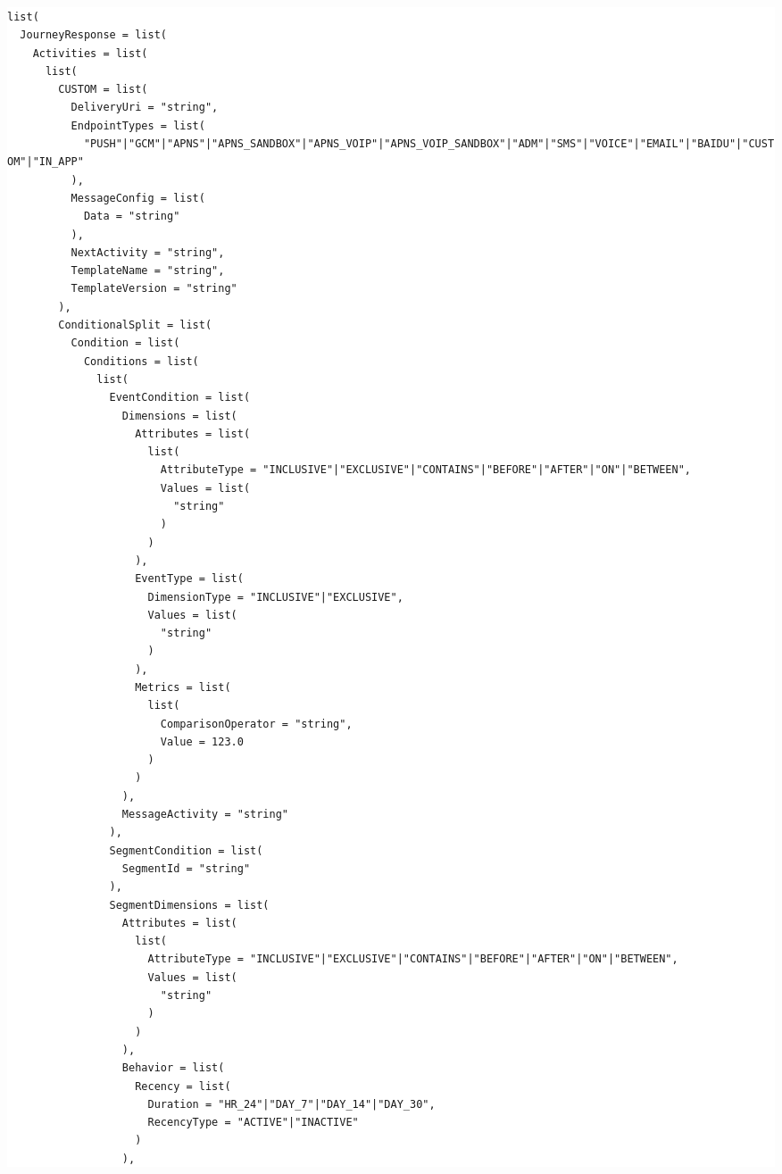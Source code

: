     list(
      JourneyResponse = list(
        Activities = list(
          list(
            CUSTOM = list(
              DeliveryUri = "string",
              EndpointTypes = list(
                "PUSH"|"GCM"|"APNS"|"APNS_SANDBOX"|"APNS_VOIP"|"APNS_VOIP_SANDBOX"|"ADM"|"SMS"|"VOICE"|"EMAIL"|"BAIDU"|"CUSTOM"|"IN_APP"
              ),
              MessageConfig = list(
                Data = "string"
              ),
              NextActivity = "string",
              TemplateName = "string",
              TemplateVersion = "string"
            ),
            ConditionalSplit = list(
              Condition = list(
                Conditions = list(
                  list(
                    EventCondition = list(
                      Dimensions = list(
                        Attributes = list(
                          list(
                            AttributeType = "INCLUSIVE"|"EXCLUSIVE"|"CONTAINS"|"BEFORE"|"AFTER"|"ON"|"BETWEEN",
                            Values = list(
                              "string"
                            )
                          )
                        ),
                        EventType = list(
                          DimensionType = "INCLUSIVE"|"EXCLUSIVE",
                          Values = list(
                            "string"
                          )
                        ),
                        Metrics = list(
                          list(
                            ComparisonOperator = "string",
                            Value = 123.0
                          )
                        )
                      ),
                      MessageActivity = "string"
                    ),
                    SegmentCondition = list(
                      SegmentId = "string"
                    ),
                    SegmentDimensions = list(
                      Attributes = list(
                        list(
                          AttributeType = "INCLUSIVE"|"EXCLUSIVE"|"CONTAINS"|"BEFORE"|"AFTER"|"ON"|"BETWEEN",
                          Values = list(
                            "string"
                          )
                        )
                      ),
                      Behavior = list(
                        Recency = list(
                          Duration = "HR_24"|"DAY_7"|"DAY_14"|"DAY_30",
                          RecencyType = "ACTIVE"|"INACTIVE"
                        )
                      ),